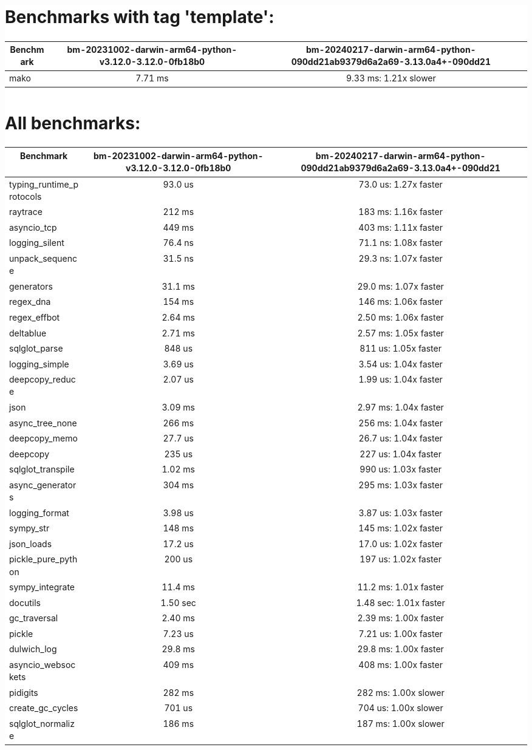 Benchmarks with tag 'template':
===============================

| Benchmark | bm-20231002-darwin-arm64-python-v3.12.0-3.12.0-0fb18b0 | bm-20240217-darwin-arm64-python-090dd21ab9379d6a2a69-3.13.0a4+-090dd21 |
|-----------|:------------------------------------------------------:|:----------------------------------------------------------------------:|
| mako      | 7.71 ms                                                | 9.33 ms: 1.21x slower                                                  |

All benchmarks:
===============

| Benchmark                | bm-20231002-darwin-arm64-python-v3.12.0-3.12.0-0fb18b0 | bm-20240217-darwin-arm64-python-090dd21ab9379d6a2a69-3.13.0a4+-090dd21 |
|--------------------------|:------------------------------------------------------:|:----------------------------------------------------------------------:|
| typing_runtime_protocols | 93.0 us                                                | 73.0 us: 1.27x faster                                                  |
| raytrace                 | 212 ms                                                 | 183 ms: 1.16x faster                                                   |
| asyncio_tcp              | 449 ms                                                 | 403 ms: 1.11x faster                                                   |
| logging_silent           | 76.4 ns                                                | 71.1 ns: 1.08x faster                                                  |
| unpack_sequence          | 31.5 ns                                                | 29.3 ns: 1.07x faster                                                  |
| generators               | 31.1 ms                                                | 29.0 ms: 1.07x faster                                                  |
| regex_dna                | 154 ms                                                 | 146 ms: 1.06x faster                                                   |
| regex_effbot             | 2.64 ms                                                | 2.50 ms: 1.06x faster                                                  |
| deltablue                | 2.71 ms                                                | 2.57 ms: 1.05x faster                                                  |
| sqlglot_parse            | 848 us                                                 | 811 us: 1.05x faster                                                   |
| logging_simple           | 3.69 us                                                | 3.54 us: 1.04x faster                                                  |
| deepcopy_reduce          | 2.07 us                                                | 1.99 us: 1.04x faster                                                  |
| json                     | 3.09 ms                                                | 2.97 ms: 1.04x faster                                                  |
| async_tree_none          | 266 ms                                                 | 256 ms: 1.04x faster                                                   |
| deepcopy_memo            | 27.7 us                                                | 26.7 us: 1.04x faster                                                  |
| deepcopy                 | 235 us                                                 | 227 us: 1.04x faster                                                   |
| sqlglot_transpile        | 1.02 ms                                                | 990 us: 1.03x faster                                                   |
| async_generators         | 304 ms                                                 | 295 ms: 1.03x faster                                                   |
| logging_format           | 3.98 us                                                | 3.87 us: 1.03x faster                                                  |
| sympy_str                | 148 ms                                                 | 145 ms: 1.02x faster                                                   |
| json_loads               | 17.2 us                                                | 17.0 us: 1.02x faster                                                  |
| pickle_pure_python       | 200 us                                                 | 197 us: 1.02x faster                                                   |
| sympy_integrate          | 11.4 ms                                                | 11.2 ms: 1.01x faster                                                  |
| docutils                 | 1.50 sec                                               | 1.48 sec: 1.01x faster                                                 |
| gc_traversal             | 2.40 ms                                                | 2.39 ms: 1.00x faster                                                  |
| pickle                   | 7.23 us                                                | 7.21 us: 1.00x faster                                                  |
| dulwich_log              | 29.8 ms                                                | 29.8 ms: 1.00x faster                                                  |
| asyncio_websockets       | 409 ms                                                 | 408 ms: 1.00x faster                                                   |
| pidigits                 | 282 ms                                                 | 282 ms: 1.00x slower                                                   |
| create_gc_cycles         | 701 us                                                 | 704 us: 1.00x slower                                                   |
| sqlglot_normalize        | 186 ms                                                 | 187 ms: 1.00x slower                                                   |